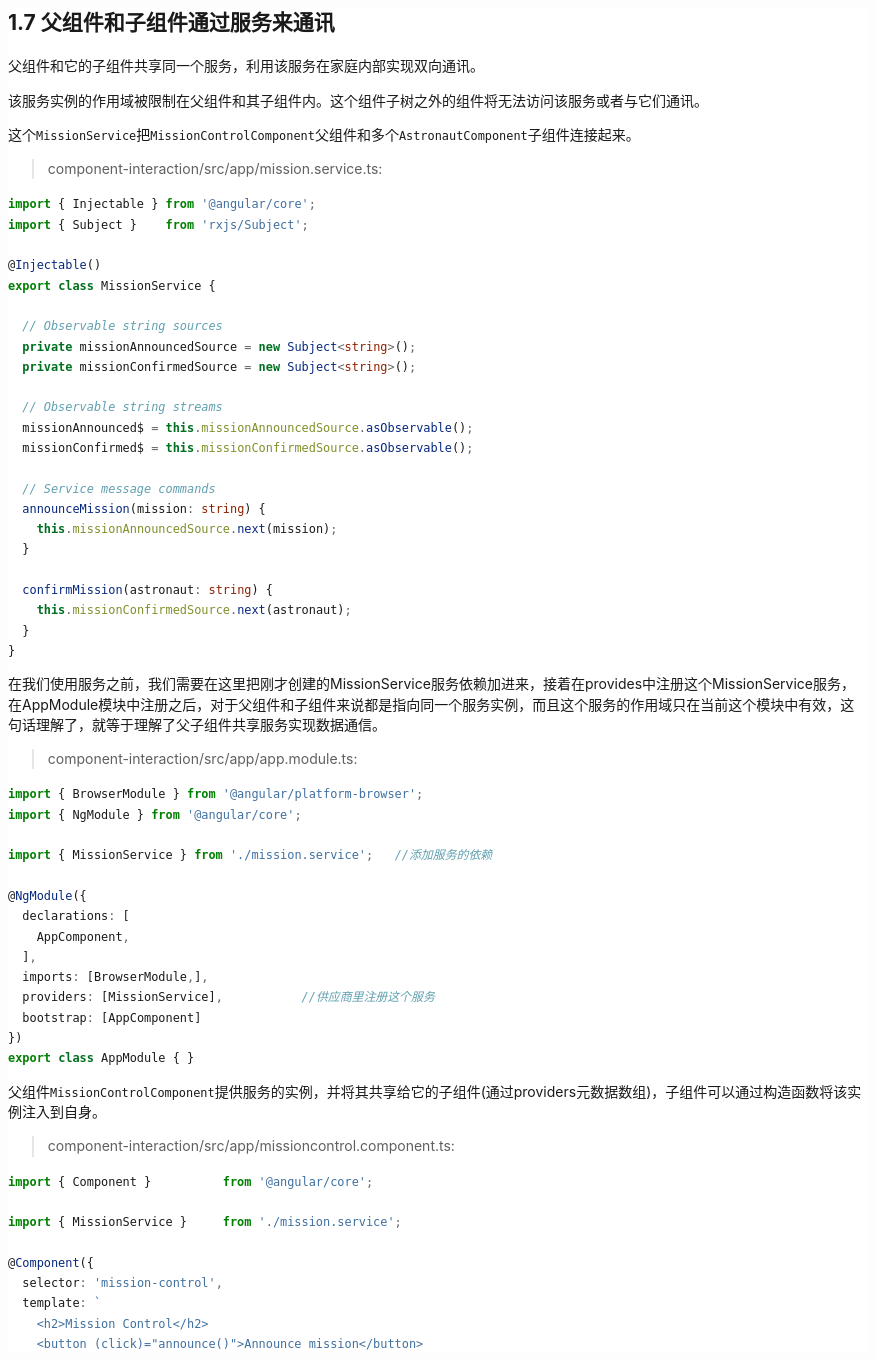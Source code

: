## 1.7 父组件和子组件通过服务来通讯  
父组件和它的子组件共享同一个服务，利用该服务在家庭内部实现双向通讯。  

该服务实例的作用域被限制在父组件和其子组件内。这个组件子树之外的组件将无法访问该服务或者与它们通讯。  

这个`MissionService`把`MissionControlComponent`父组件和多个`AstronautComponent`子组件连接起来。  
> component-interaction/src/app/mission.service.ts:  
```ts
import { Injectable } from '@angular/core';
import { Subject }    from 'rxjs/Subject';

@Injectable()
export class MissionService {

  // Observable string sources
  private missionAnnouncedSource = new Subject<string>();
  private missionConfirmedSource = new Subject<string>();

  // Observable string streams
  missionAnnounced$ = this.missionAnnouncedSource.asObservable();
  missionConfirmed$ = this.missionConfirmedSource.asObservable();

  // Service message commands
  announceMission(mission: string) {
    this.missionAnnouncedSource.next(mission);
  }

  confirmMission(astronaut: string) {
    this.missionConfirmedSource.next(astronaut);
  }
}
```  
在我们使用服务之前，我们需要在这里把刚才创建的MissionService服务依赖加进来，接着在provides中注册这个MissionService服务，在AppModule模块中注册之后，对于父组件和子组件来说都是指向同一个服务实例，而且这个服务的作用域只在当前这个模块中有效，这句话理解了，就等于理解了父子组件共享服务实现数据通信。  
> component-interaction/src/app/app.module.ts:  
```ts
import { BrowserModule } from '@angular/platform-browser';
import { NgModule } from '@angular/core';

import { MissionService } from './mission.service';   //添加服务的依赖

@NgModule({
  declarations: [
    AppComponent,
  ],
  imports: [BrowserModule,],
  providers: [MissionService],           //供应商里注册这个服务
  bootstrap: [AppComponent]
})
export class AppModule { }

```  
父组件`MissionControlComponent`提供服务的实例，并将其共享给它的子组件(通过providers元数据数组)，子组件可以通过构造函数将该实例注入到自身。  
> component-interaction/src/app/missioncontrol.component.ts:  
```ts
import { Component }          from '@angular/core';

import { MissionService }     from './mission.service';

@Component({
  selector: 'mission-control',
  template: `
    <h2>Mission Control</h2>
    <button (click)="announce()">Announce mission</button>
```